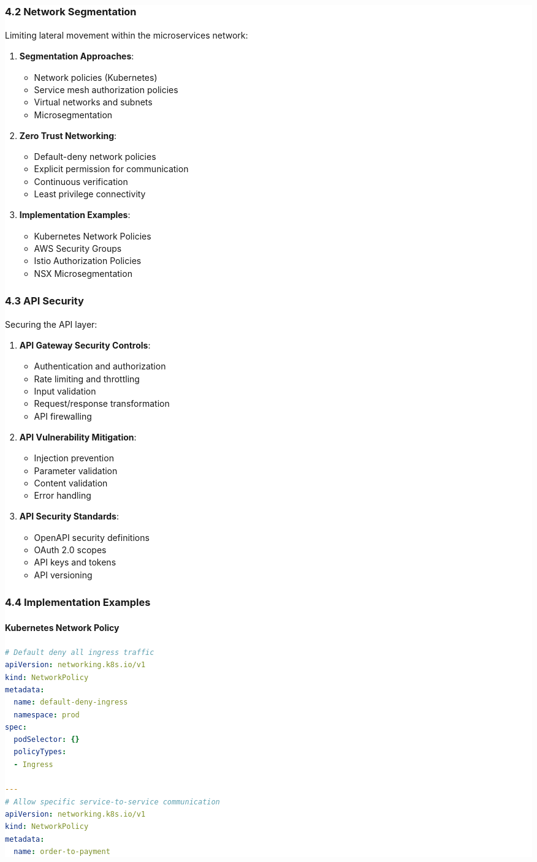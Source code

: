 ### 4.2 Network Segmentation

Limiting lateral movement within the microservices network:

1. **Segmentation Approaches**:
   - Network policies (Kubernetes)
   - Service mesh authorization policies
   - Virtual networks and subnets
   - Microsegmentation

2. **Zero Trust Networking**:
   - Default-deny network policies
   - Explicit permission for communication
   - Continuous verification
   - Least privilege connectivity

3. **Implementation Examples**:
   - Kubernetes Network Policies
   - AWS Security Groups
   - Istio Authorization Policies
   - NSX Microsegmentation

### 4.3 API Security

Securing the API layer:

1. **API Gateway Security Controls**:
   - Authentication and authorization
   - Rate limiting and throttling
   - Input validation
   - Request/response transformation
   - API firewalling

2. **API Vulnerability Mitigation**:
   - Injection prevention
   - Parameter validation
   - Content validation
   - Error handling

3. **API Security Standards**:
   - OpenAPI security definitions
   - OAuth 2.0 scopes
   - API keys and tokens
   - API versioning

### 4.4 Implementation Examples

#### Kubernetes Network Policy

```yaml
# Default deny all ingress traffic
apiVersion: networking.k8s.io/v1
kind: NetworkPolicy
metadata:
  name: default-deny-ingress
  namespace: prod
spec:
  podSelector: {}
  policyTypes:
  - Ingress

---
# Allow specific service-to-service communication
apiVersion: networking.k8s.io/v1
kind: NetworkPolicy
metadata:
  name: order-to-payment
```